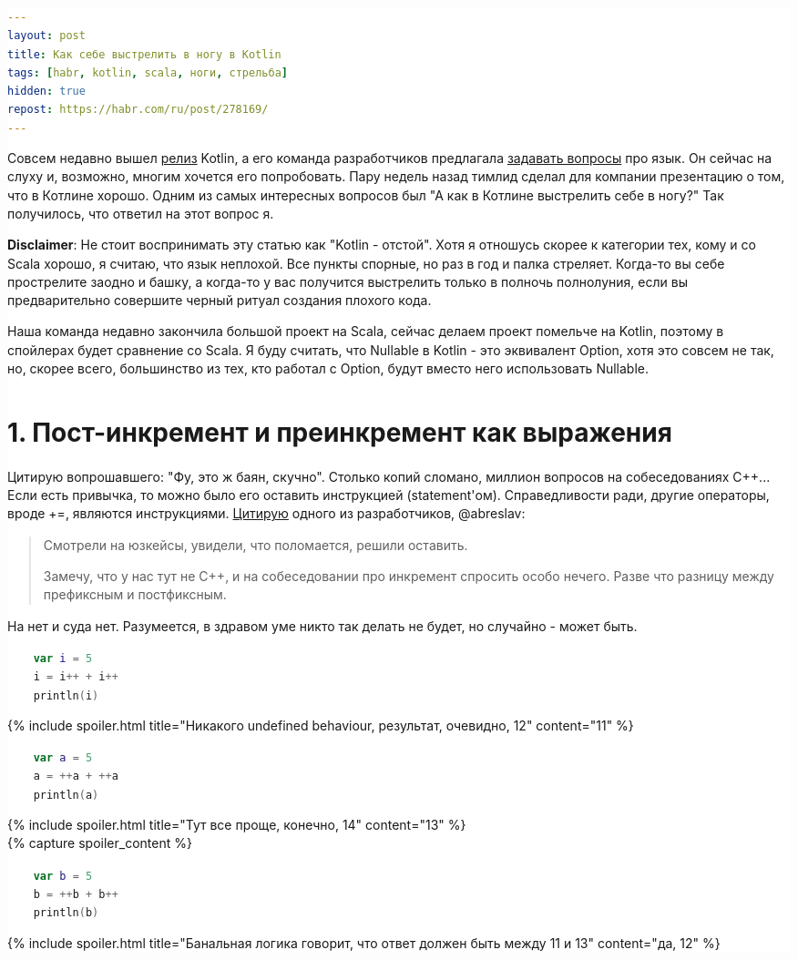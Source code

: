 ```yaml
---
layout: post
title: Как себе выстрелить в ногу в Kotlin
tags: [habr, kotlin, scala, ноги, стрельба]
hidden: true
repost: https://habr.com/ru/post/278169/
---
```

Совсем недавно вышел <a href="http://blog.jetbrains.com/kotlin/2016/02/kotlin-1-0-released-pragmatic-language-for-jvm-and-android/">релиз</a> Kotlin, а его команда разработчиков предлагала <a href="https://habrahabr.ru/company/JetBrains/blog/277573/">задавать вопросы</a> про язык. Он сейчас на слуху и, возможно, многим хочется его попробовать. 
Пару недель назад тимлид сделал для компании презентацию о том, что в Котлине хорошо. Одним из самых интересных вопросов был "А как в Котлине выстрелить себе в ногу?" Так получилось, что ответил на этот вопрос я.

**Disclaimer**:
Не стоит воспринимать эту статью как "Kotlin - отстой". Хотя я отношусь скорее к категории тех, кому и со Scala хорошо, я считаю, что язык неплохой. 
Все пункты спорные, но раз в год и палка стреляет. Когда-то вы себе прострелите заодно и башку, а когда-то у вас получится выстрелить только в полночь полнолуния, если вы предварительно совершите черный ритуал создания плохого кода.

Наша команда недавно закончила большой проект на Scala, сейчас делаем проект помельче на Kotlin, поэтому в спойлерах будет сравнение со Scala. Я буду считать, что Nullable в Kotlin - это эквивалент Option, хотя это совсем не так, но, скорее всего, большинство из тех, кто работал с Option, будут вместо него использовать Nullable.

# 1. Пост-инкремент и преинкремент как выражения 
Цитирую вопрошавшего: "Фу, это ж баян, скучно". Столько копий сломано, миллион вопросов на собеседованиях C++... Если есть привычка, то можно было его оставить инструкцией (statement'ом). Справедливости ради, другие операторы, вроде +=, являются инструкциями. 
<a href="https://habrahabr.ru/company/JetBrains/blog/277573/#comment_8784811">Цитирую</a> одного из разработчиков, @abreslav:
<blockquote>
Смотрели на юзкейсы, увидели, что поломается, решили оставить.

Замечу, что у нас тут не С++, и на собеседовании про инкремент спросить особо нечего. Разве что разницу между префиксным и постфиксным.</blockquote>На нет и суда нет. Разумеется, в здравом уме никто так делать не будет, но случайно - может быть.
```kotlin
    var i = 5
    i = i++ + i++
    println(i)
```
{% include spoiler.html title="Никакого undefined behaviour, результат, очевидно, 12" content="11" %}
<br>

```kotlin
    var a = 5
    a = ++a + ++a
    println(a)
```
{% include spoiler.html title="Тут все проще, конечно, 14" content="13" %}
<br>
{% capture spoiler_content %}
```kotlin
    var b = 5
    b = ++b + b++
    println(b)
```
{% include spoiler.html title="Банальная логика говорит, что ответ должен быть между 11 и 13" content="да, 12" %}